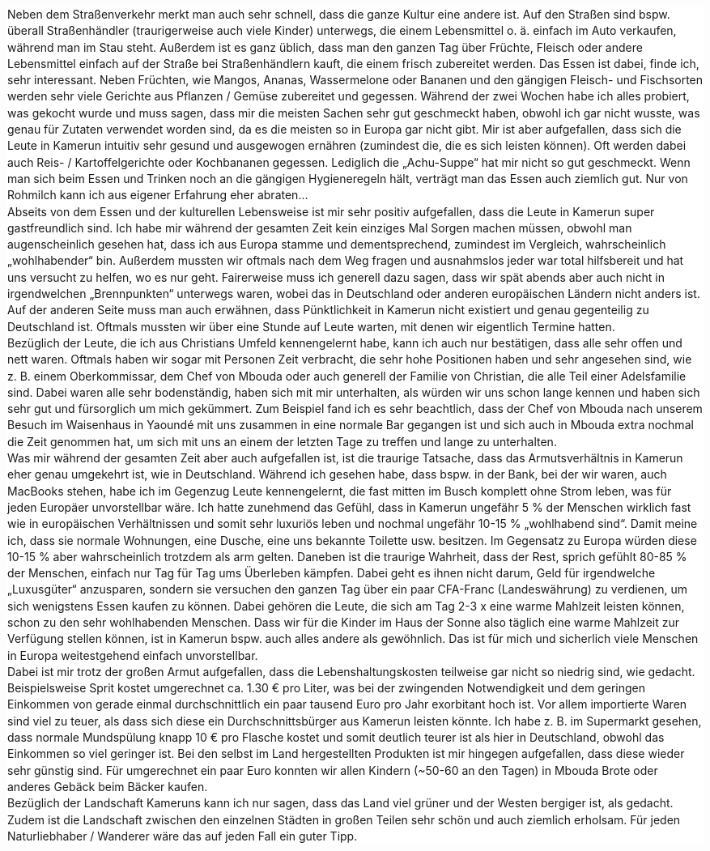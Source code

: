 Neben dem Straßenverkehr merkt man auch sehr schnell, dass die ganze Kultur eine andere ist. Auf den Straßen sind bspw. überall Straßenhändler (traurigerweise auch viele Kinder) unterwegs, die einem Lebensmittel o. ä. einfach im Auto verkaufen, während man im Stau steht. Außerdem ist es ganz üblich, dass man den ganzen Tag über Früchte, Fleisch oder andere Lebensmittel einfach auf der Straße bei Straßenhändlern kauft, die einem frisch zubereitet werden. Das Essen ist dabei, finde ich, sehr interessant. Neben Früchten, wie Mangos, Ananas, Wassermelone oder Bananen und den gängigen Fleisch- und Fischsorten werden sehr viele Gerichte aus Pflanzen / Gemüse zubereitet und gegessen. Während der zwei Wochen habe ich alles probiert, was gekocht wurde und muss sagen, dass mir die meisten Sachen sehr gut geschmeckt haben, obwohl ich gar nicht wusste, was genau für Zutaten verwendet worden sind, da es die meisten so in Europa gar nicht gibt. Mir ist aber aufgefallen, dass sich die Leute in Kamerun intuitiv sehr gesund und ausgewogen ernähren (zumindest die, die es sich leisten können). Oft werden dabei auch Reis- / Kartoffelgerichte oder Kochbananen gegessen. Lediglich die „Achu-Suppe“ hat mir nicht so gut geschmeckt. Wenn man sich beim Essen und Trinken noch an die gängigen Hygieneregeln hält, verträgt man das Essen auch ziemlich gut. Nur von Rohmilch kann ich aus eigener Erfahrung eher abraten…  
Abseits von dem Essen und der kulturellen Lebensweise ist mir sehr positiv aufgefallen, dass die Leute in Kamerun super gastfreundlich sind. Ich habe mir während der gesamten Zeit kein einziges Mal Sorgen machen müssen, obwohl man augenscheinlich gesehen hat, dass ich aus Europa stamme und dementsprechend, zumindest im Vergleich, wahrscheinlich „wohlhabender“ bin. Außerdem mussten wir oftmals nach dem Weg fragen und ausnahmslos jeder war total hilfsbereit und hat uns versucht zu helfen, wo es nur geht. Fairerweise muss ich generell dazu sagen, dass wir spät abends aber auch nicht in irgendwelchen „Brennpunkten“ unterwegs waren, wobei das in Deutschland oder anderen europäischen Ländern nicht anders ist. Auf der anderen Seite muss man auch erwähnen, dass Pünktlichkeit in Kamerun nicht existiert und genau gegenteilig zu Deutschland ist. Oftmals mussten wir über eine Stunde auf Leute warten, mit denen wir eigentlich Termine hatten.  
Bezüglich der Leute, die ich aus Christians Umfeld kennengelernt habe, kann ich auch nur bestätigen, dass alle sehr offen und nett waren. Oftmals haben wir sogar mit Personen Zeit verbracht, die sehr hohe Positionen haben und sehr angesehen sind, wie z. B. einem Oberkommissar, dem Chef von Mbouda oder auch generell der Familie von Christian, die alle Teil einer Adelsfamilie sind. Dabei waren alle sehr bodenständig, haben sich mit mir unterhalten, als würden wir uns schon lange kennen und haben sich sehr gut und fürsorglich um mich gekümmert. Zum Beispiel fand ich es sehr beachtlich, dass der Chef von Mbouda nach unserem Besuch im Waisenhaus in Yaoundé mit uns zusammen in eine normale Bar gegangen ist und sich auch in Mbouda extra nochmal die Zeit genommen hat, um sich mit uns an einem der letzten Tage zu treffen und lange zu unterhalten.  
Was mir während der gesamten Zeit aber auch aufgefallen ist, ist die traurige Tatsache, dass das Armutsverhältnis in Kamerun eher genau umgekehrt ist, wie in Deutschland. Während ich gesehen habe, dass bspw. in der Bank, bei der wir waren, auch MacBooks stehen, habe ich im Gegenzug Leute kennengelernt, die fast mitten im Busch komplett ohne Strom leben, was für jeden Europäer unvorstellbar wäre. Ich hatte zunehmend das Gefühl, dass in Kamerun ungefähr 5 % der Menschen wirklich fast wie in europäischen Verhältnissen und somit sehr luxuriös leben und nochmal ungefähr 10-15 % „wohlhabend sind“. Damit meine ich, dass sie normale Wohnungen, eine Dusche, eine uns bekannte Toilette usw. besitzen. Im Gegensatz zu Europa würden diese 10-15 % aber wahrscheinlich trotzdem als arm gelten. Daneben ist die traurige Wahrheit, dass der Rest, sprich gefühlt 80-85 % der Menschen, einfach nur Tag für Tag ums Überleben kämpfen. Dabei geht es ihnen nicht darum, Geld für irgendwelche „Luxusgüter“ anzusparen, sondern sie versuchen den ganzen Tag über ein paar CFA-Franc (Landeswährung) zu verdienen, um sich wenigstens Essen kaufen zu können. Dabei gehören die Leute, die sich am Tag 2-3 x eine warme Mahlzeit leisten können, schon zu den sehr wohlhabenden Menschen. Dass wir für die Kinder im Haus der Sonne also täglich eine warme Mahlzeit zur Verfügung stellen können, ist in Kamerun bspw. auch alles andere als gewöhnlich. Das ist für mich und sicherlich viele Menschen in Europa weitestgehend einfach unvorstellbar.  
Dabei ist mir trotz der großen Armut aufgefallen, dass die Lebenshaltungskosten teilweise gar nicht so niedrig sind, wie gedacht. Beispielsweise Sprit kostet umgerechnet ca. 1.30 € pro Liter, was bei der zwingenden Notwendigkeit und dem geringen Einkommen von gerade einmal durchschnittlich ein paar tausend Euro pro Jahr exorbitant hoch ist. Vor allem importierte Waren sind viel zu teuer, als dass sich diese ein Durchschnittsbürger aus Kamerun leisten könnte. Ich habe z. B. im Supermarkt gesehen, dass normale Mundspülung knapp 10 € pro Flasche kostet und somit deutlich teurer ist als hier in Deutschland, obwohl das Einkommen so viel geringer ist. Bei den selbst im Land hergestellten Produkten ist mir hingegen aufgefallen, dass diese wieder sehr günstig sind. Für umgerechnet ein paar Euro konnten wir allen Kindern (~50-60 an den Tagen) in Mbouda Brote oder anderes Gebäck beim Bäcker kaufen.  
Bezüglich der Landschaft Kameruns kann ich nur sagen, dass das Land viel grüner und der Westen bergiger ist, als gedacht. Zudem ist die Landschaft zwischen den einzelnen Städten in großen Teilen sehr schön und auch ziemlich erholsam. Für jeden Naturliebhaber / Wanderer wäre das auf jeden Fall ein guter Tipp.  